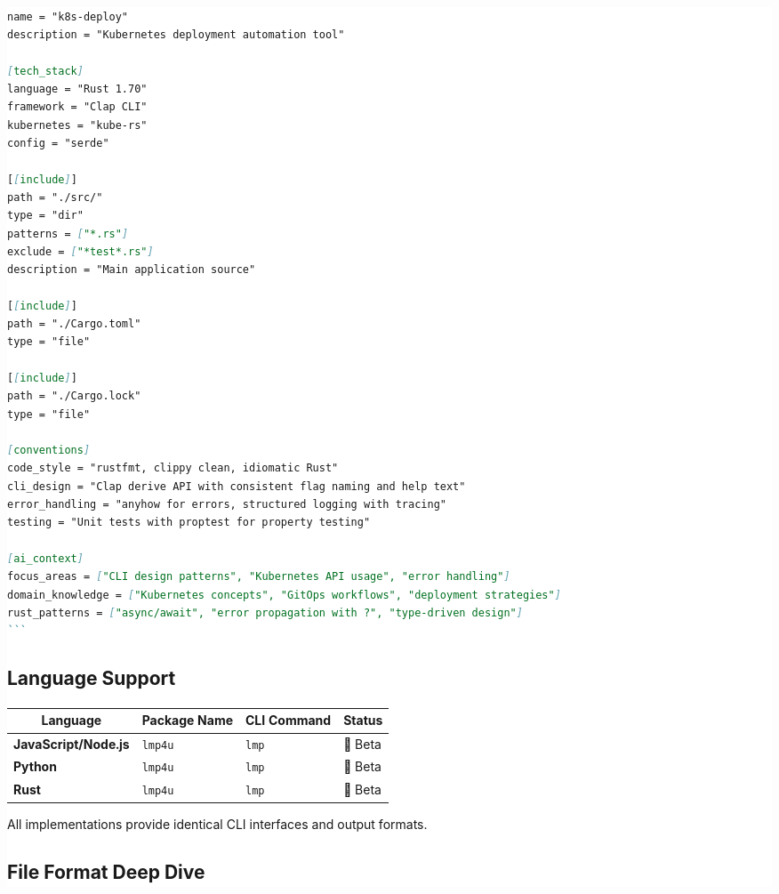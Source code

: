 ````markdown
name = "k8s-deploy"
description = "Kubernetes deployment automation tool"

[tech_stack]
language = "Rust 1.70"
framework = "Clap CLI"
kubernetes = "kube-rs"
config = "serde"

[[include]]
path = "./src/"
type = "dir"
patterns = ["*.rs"]
exclude = ["*test*.rs"]
description = "Main application source"

[[include]]
path = "./Cargo.toml"
type = "file"

[[include]]
path = "./Cargo.lock"
type = "file"

[conventions]
code_style = "rustfmt, clippy clean, idiomatic Rust"
cli_design = "Clap derive API with consistent flag naming and help text"
error_handling = "anyhow for errors, structured logging with tracing"
testing = "Unit tests with proptest for property testing"

[ai_context]
focus_areas = ["CLI design patterns", "Kubernetes API usage", "error handling"]
domain_knowledge = ["Kubernetes concepts", "GitOps workflows", "deployment strategies"]
rust_patterns = ["async/await", "error propagation with ?", "type-driven design"]
```
````

## Language Support

| Language               | Package Name | CLI Command | Status  |
| ---------------------- | ------------ | ----------- | ------- |
| **JavaScript/Node.js** | `lmp4u`      | `lmp`       | 🔄 Beta |
| **Python**             | `lmp4u`      | `lmp`       | 🔄 Beta |
| **Rust**               | `lmp4u`      | `lmp`       | 🔄 Beta |

All implementations provide identical CLI interfaces and output formats.

## File Format Deep Dive
